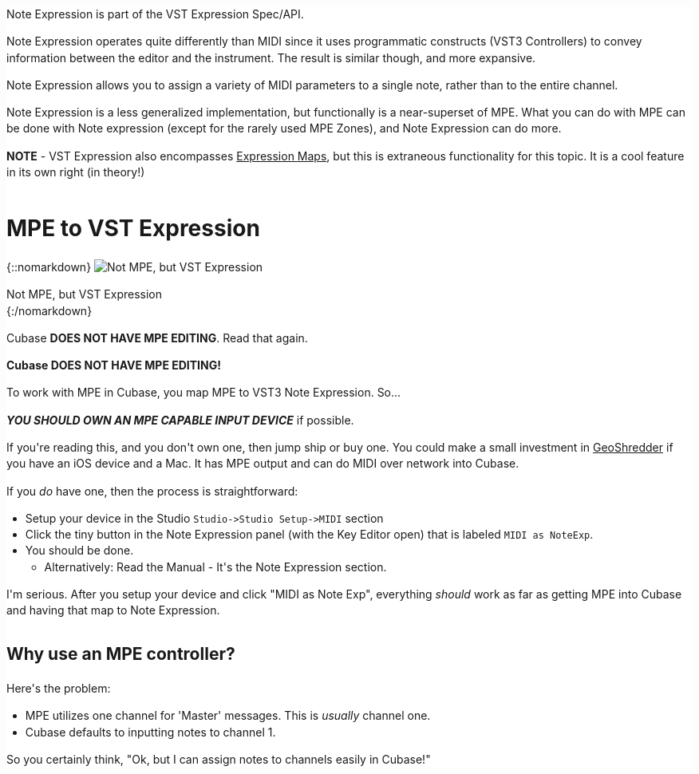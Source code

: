 Note Expression is part of the VST Expression Spec/API.

Note Expression operates quite differently than MIDI since it uses programmatic constructs (VST3 Controllers) to convey information between the editor and the instrument. The result is similar though, and more expansive.

Note Expression allows you to assign a variety of MIDI parameters to a single note, rather than to the entire channel.

Note Expression is a less generalized implementation, but functionally is a near-superset of MPE. What you can do with MPE can be done with Note expression (except for the rarely used MPE Zones), and Note Expression can do more.

**NOTE** - VST Expression also encompasses [Expression Maps](https://steinberg.help/cubase_pro_artist/v9.5/en/cubase_nuendo/topics/expression_maps/expression_maps_c.html), but this is extraneous functionality for this topic. It is a cool feature in its own right (in theory!)

# MPE to VST Expression

{::nomarkdown}
<img src="/assets/Cubase/MPE/NotMPE.png" alt="Not MPE, but VST Expression">
<div class="image-caption">Not MPE, but VST Expression</div>
{:/nomarkdown}

Cubase **DOES NOT HAVE MPE EDITING**. Read that again.

**Cubase DOES NOT HAVE MPE EDITING!**

To work with MPE in Cubase, you map MPE to VST3 Note Expression. So...

_**YOU SHOULD OWN AN MPE CAPABLE INPUT DEVICE**_ if possible.

If you're reading this, and you don't own one, then jump ship or buy one. You could make a small investment in [GeoShredder](http://www.wizdommusic.com/products/geoshred.html) if you have an iOS device and a Mac. It has MPE output and can do MIDI over network into Cubase.

If you _do_ have one, then the process is straightforward:

* Setup your device in the Studio `Studio->Studio Setup->MIDI` section
* Click the tiny button in the Note Expression panel (with the Key Editor open) that is labeled `MIDI as NoteExp`.
* You should be done.
  * Alternatively: Read the Manual - It's the Note Expression section.

I'm serious. After you setup your device and click "MIDI as Note Exp", everything _should_ work as far as getting MPE into Cubase and having that map to Note Expression.

## Why use an MPE controller?

Here's the problem:

* MPE utilizes one channel for 'Master' messages. This is _usually_ channel one.
* Cubase defaults to inputting notes to channel 1.

So you certainly think, "Ok, but I can assign notes to channels easily in Cubase!"
